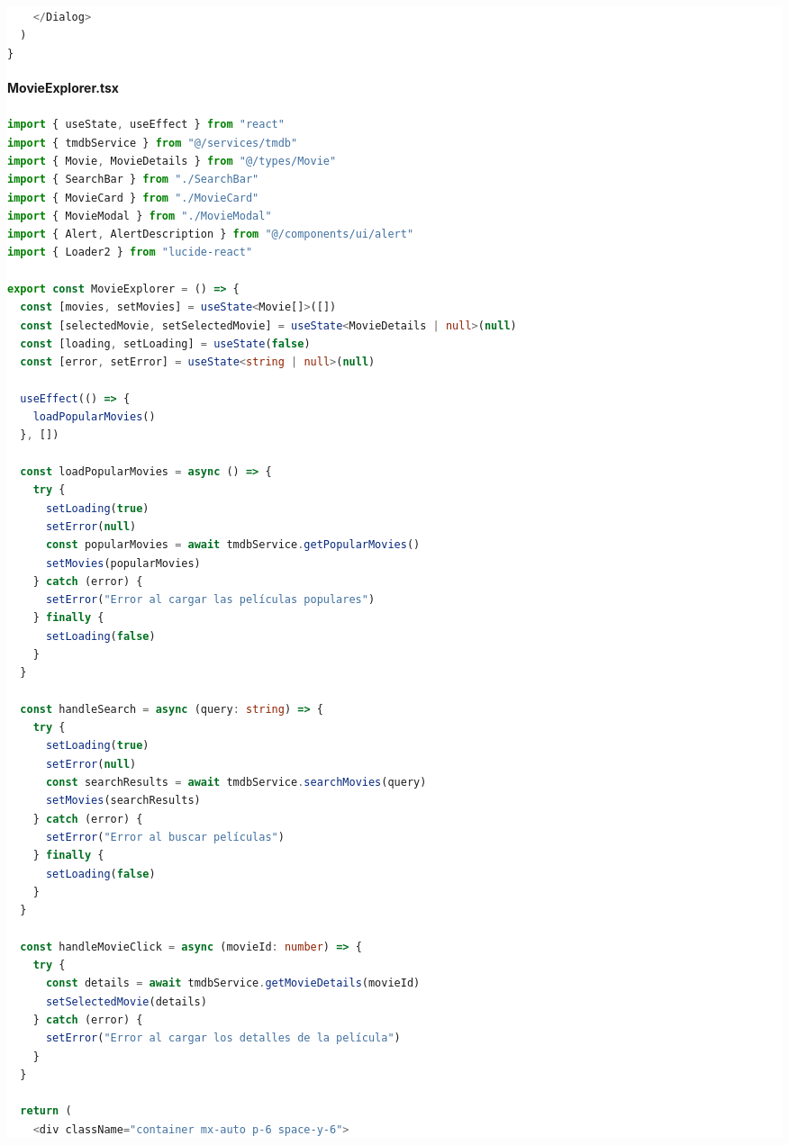 ```typescript
    </Dialog>
  )
}
```

#### MovieExplorer.tsx
```typescript
import { useState, useEffect } from "react"
import { tmdbService } from "@/services/tmdb"
import { Movie, MovieDetails } from "@/types/Movie"
import { SearchBar } from "./SearchBar"
import { MovieCard } from "./MovieCard"
import { MovieModal } from "./MovieModal"
import { Alert, AlertDescription } from "@/components/ui/alert"
import { Loader2 } from "lucide-react"

export const MovieExplorer = () => {
  const [movies, setMovies] = useState<Movie[]>([])
  const [selectedMovie, setSelectedMovie] = useState<MovieDetails | null>(null)
  const [loading, setLoading] = useState(false)
  const [error, setError] = useState<string | null>(null)

  useEffect(() => {
    loadPopularMovies()
  }, [])

  const loadPopularMovies = async () => {
    try {
      setLoading(true)
      setError(null)
      const popularMovies = await tmdbService.getPopularMovies()
      setMovies(popularMovies)
    } catch (error) {
      setError("Error al cargar las películas populares")
    } finally {
      setLoading(false)
    }
  }

  const handleSearch = async (query: string) => {
    try {
      setLoading(true)
      setError(null)
      const searchResults = await tmdbService.searchMovies(query)
      setMovies(searchResults)
    } catch (error) {
      setError("Error al buscar películas")
    } finally {
      setLoading(false)
    }
  }

  const handleMovieClick = async (movieId: number) => {
    try {
      const details = await tmdbService.getMovieDetails(movieId)
      setSelectedMovie(details)
    } catch (error) {
      setError("Error al cargar los detalles de la película")
    }
  }

  return (
    <div className="container mx-auto p-6 space-y-6">
```